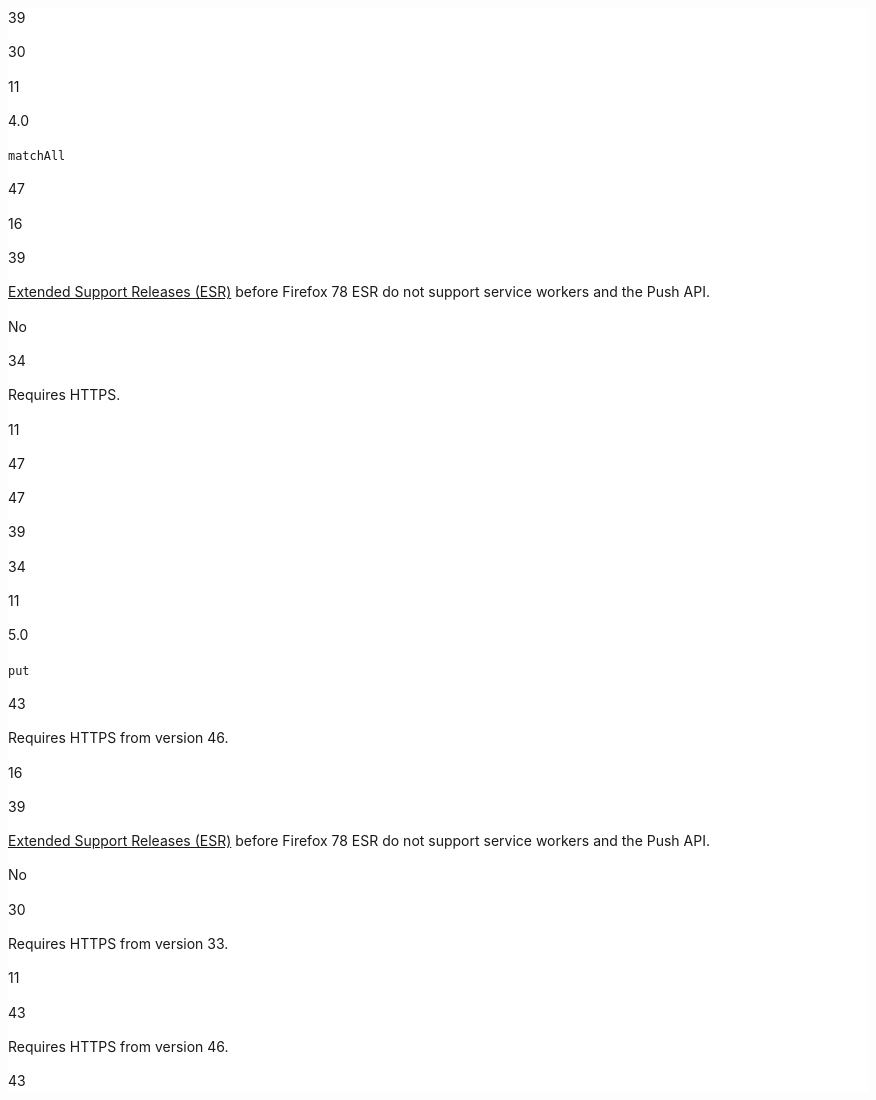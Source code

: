 39

30

11

4.0

`matchAll`

47

16

39

[Extended Support Releases (ESR)](https://www.mozilla.org/en-US/firefox/organizations/) before Firefox 78 ESR do not support service workers and the Push API.

No

34

Requires HTTPS.

11

47

47

39

34

11

5.0

`put`

43

Requires HTTPS from version 46.

16

39

[Extended Support Releases (ESR)](https://www.mozilla.org/en-US/firefox/organizations/) before Firefox 78 ESR do not support service workers and the Push API.

No

30

Requires HTTPS from version 33.

11

43

Requires HTTPS from version 46.

43
